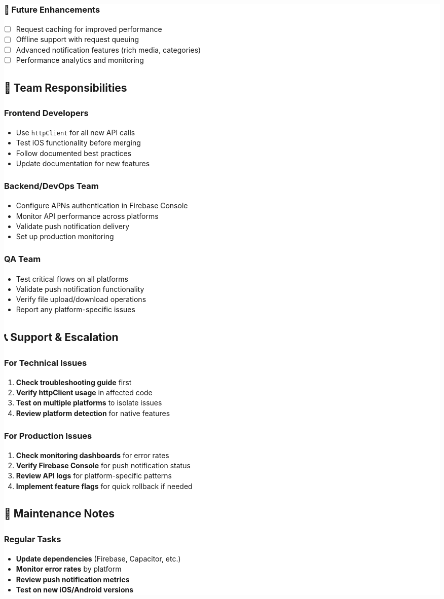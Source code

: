 ### 📅 Future Enhancements
- [ ] Request caching for improved performance
- [ ] Offline support with request queuing
- [ ] Advanced notification features (rich media, categories)
- [ ] Performance analytics and monitoring

## 👥 Team Responsibilities

### Frontend Developers
- Use `httpClient` for all new API calls
- Test iOS functionality before merging
- Follow documented best practices
- Update documentation for new features

### Backend/DevOps Team
- Configure APNs authentication in Firebase Console
- Monitor API performance across platforms
- Validate push notification delivery
- Set up production monitoring

### QA Team
- Test critical flows on all platforms
- Validate push notification functionality
- Verify file upload/download operations
- Report any platform-specific issues

## 📞 Support & Escalation

### For Technical Issues
1. **Check troubleshooting guide** first
2. **Verify httpClient usage** in affected code
3. **Test on multiple platforms** to isolate issues
4. **Review platform detection** for native features

### For Production Issues
1. **Check monitoring dashboards** for error rates
2. **Verify Firebase Console** for push notification status
3. **Review API logs** for platform-specific patterns
4. **Implement feature flags** for quick rollback if needed

## 📝 Maintenance Notes

### Regular Tasks
- **Update dependencies** (Firebase, Capacitor, etc.)
- **Monitor error rates** by platform
- **Review push notification metrics**
- **Test on new iOS/Android versions**
